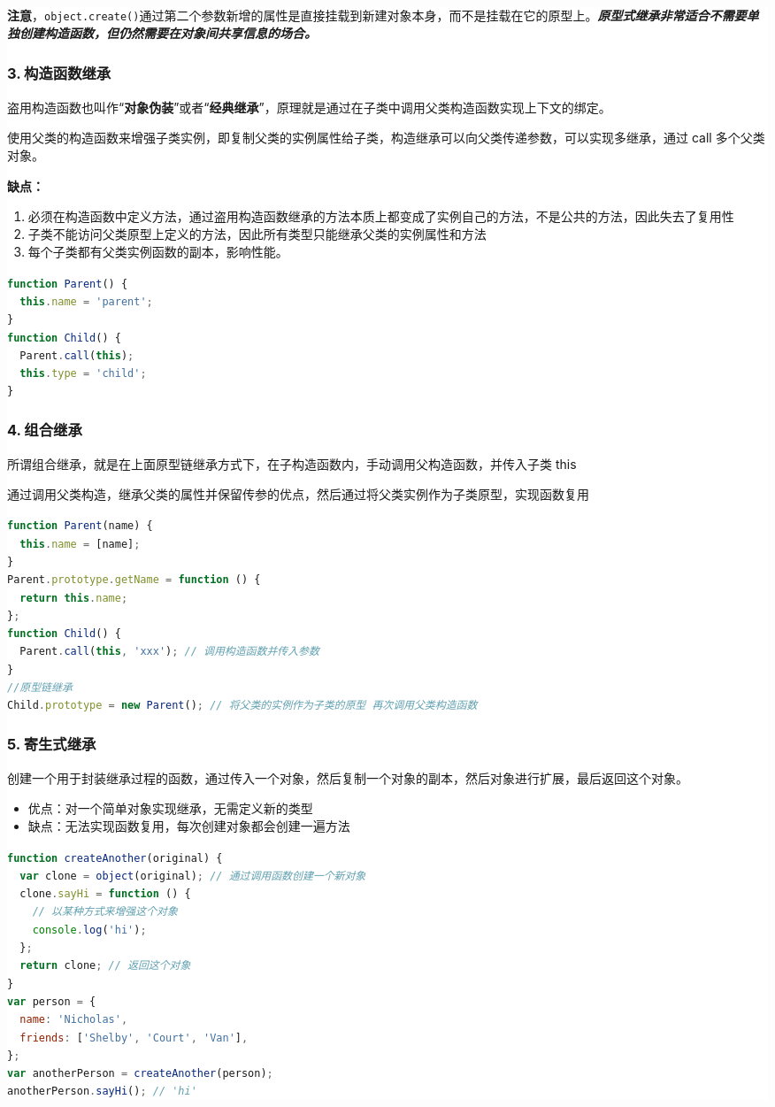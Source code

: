 **注意**，`object.create()`通过第二个参数新增的属性是直接挂载到新建对象本身，而不是挂载在它的原型上。**_原型式继承非常适合不需要单独创建构造函数，但仍然需要在对象间共享信息的场合。_**

### 3. 构造函数继承

盗用构造函数也叫作“**对象伪装**”或者“**经典继承**”，原理就是通过在子类中调用父类构造函数实现上下文的绑定。

使用父类的构造函数来增强子类实例，即复制父类的实例属性给子类，构造继承可以向父类传递参数，可以实现多继承，通过 call 多个父类对象。

**缺点：**
1. 必须在构造函数中定义方法，通过盗用构造函数继承的方法本质上都变成了实例自己的方法，不是公共的方法，因此失去了复用性
2. 子类不能访问父类原型上定义的方法，因此所有类型只能继承父类的实例属性和方法
3. 每个子类都有父类实例函数的副本，影响性能。

```js
function Parent() {
  this.name = 'parent';
}
function Child() {
  Parent.call(this);
  this.type = 'child';
}
```

### 4. 组合继承

所谓组合继承，就是在上面原型链继承方式下，在子构造函数内，手动调用父构造函数，并传入子类 this

通过调用父类构造，继承父类的属性并保留传参的优点，然后通过将父类实例作为子类原型，实现函数复用

```js
function Parent(name) {
  this.name = [name];
}
Parent.prototype.getName = function () {
  return this.name;
};
function Child() {
  Parent.call(this, 'xxx'); // 调用构造函数并传入参数
}
//原型链继承
Child.prototype = new Parent(); // 将父类的实例作为子类的原型 再次调用父类构造函数
```

### 5. 寄生式继承

创建一个用于封装继承过程的函数，通过传入一个对象，然后复制一个对象的副本，然后对象进行扩展，最后返回这个对象。

* 优点：对一个简单对象实现继承，无需定义新的类型
* 缺点：无法实现函数复用，每次创建对象都会创建一遍方法

```js
function createAnother(original) {
  var clone = object(original); // 通过调用函数创建一个新对象
  clone.sayHi = function () {
    // 以某种方式来增强这个对象
    console.log('hi');
  };
  return clone; // 返回这个对象
}
var person = {
  name: 'Nicholas',
  friends: ['Shelby', 'Court', 'Van'],
};
var anotherPerson = createAnother(person);
anotherPerson.sayHi(); // 'hi'
```
